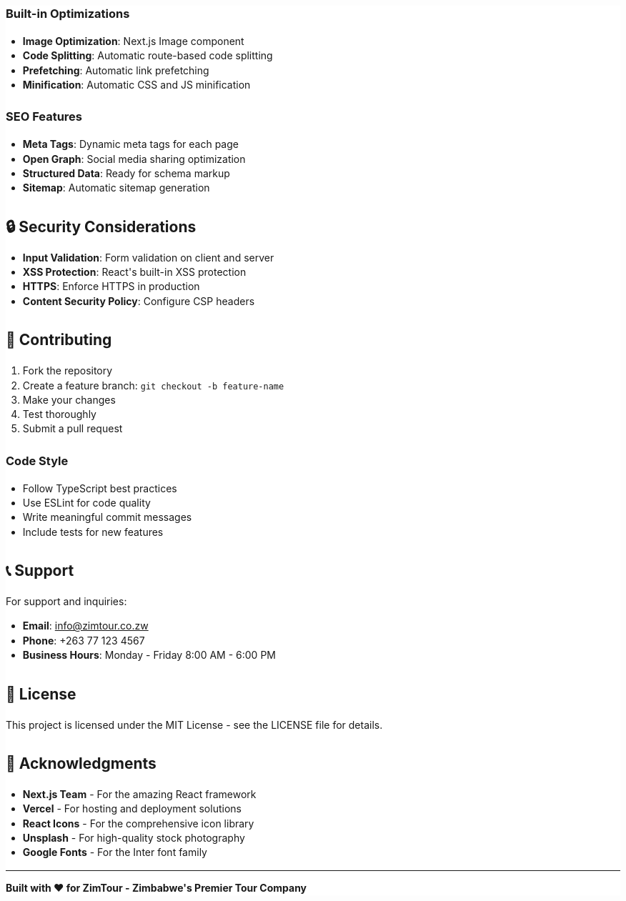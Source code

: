 ### **Built-in Optimizations**
- **Image Optimization**: Next.js Image component
- **Code Splitting**: Automatic route-based code splitting
- **Prefetching**: Automatic link prefetching
- **Minification**: Automatic CSS and JS minification

### **SEO Features**
- **Meta Tags**: Dynamic meta tags for each page
- **Open Graph**: Social media sharing optimization
- **Structured Data**: Ready for schema markup
- **Sitemap**: Automatic sitemap generation

## 🔒 Security Considerations

- **Input Validation**: Form validation on client and server
- **XSS Protection**: React's built-in XSS protection
- **HTTPS**: Enforce HTTPS in production
- **Content Security Policy**: Configure CSP headers

## 🤝 Contributing

1. Fork the repository
2. Create a feature branch: `git checkout -b feature-name`
3. Make your changes
4. Test thoroughly
5. Submit a pull request

### **Code Style**
- Follow TypeScript best practices
- Use ESLint for code quality
- Write meaningful commit messages
- Include tests for new features

## 📞 Support

For support and inquiries:
- **Email**: info@zimtour.co.zw
- **Phone**: +263 77 123 4567
- **Business Hours**: Monday - Friday 8:00 AM - 6:00 PM

## 📄 License

This project is licensed under the MIT License - see the LICENSE file for details.

## 🙏 Acknowledgments

- **Next.js Team** - For the amazing React framework
- **Vercel** - For hosting and deployment solutions
- **React Icons** - For the comprehensive icon library
- **Unsplash** - For high-quality stock photography
- **Google Fonts** - For the Inter font family

---

**Built with ❤️ for ZimTour - Zimbabwe's Premier Tour Company**

